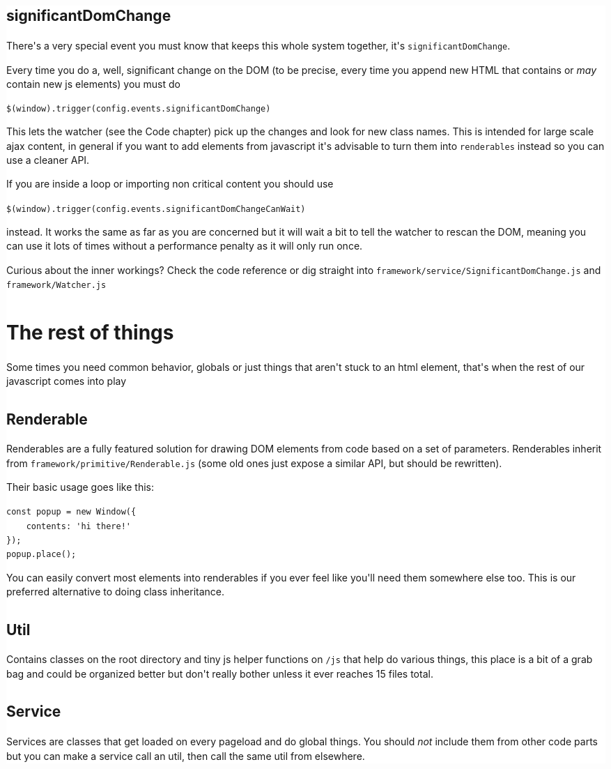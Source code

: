 
## significantDomChange
There's a very special event you must know that keeps this whole system together, it's `significantDomChange`.

Every time you do a, well, significant change on the DOM (to be precise, every time you append new HTML that contains or _may_ contain new js elements) you must do

	$(window).trigger(config.events.significantDomChange)

This lets the watcher (see the Code chapter) pick up the changes and look for new class names. This is intended for large scale ajax content, in general if you want to add elements from javascript it's advisable to turn them into `renderables` instead so you can use a cleaner API.

If you are inside a loop or importing non critical content you should use

	$(window).trigger(config.events.significantDomChangeCanWait)

instead. It works the same as far as you are concerned but it will wait a bit to tell the watcher to rescan the DOM, meaning you can use it lots of times without a performance penalty as it will only run once.

Curious about the inner workings? Check the code reference or dig straight into `framework/service/SignificantDomChange.js` and `framework/Watcher.js`

# The rest of things
Some times you need common behavior, globals or just things that aren't stuck to an html element, that's when the rest of our javascript comes into play

## Renderable
Renderables are a fully featured solution for drawing DOM elements from code based on a set of parameters. Renderables inherit from `framework/primitive/Renderable.js` (some old ones just expose a similar API, but should be rewritten).

Their basic usage goes like this:

	const popup = new Window({
		contents: 'hi there!'
	});
	popup.place();

You can easily convert most elements into renderables if you ever feel like you'll need them somewhere else too. This is our preferred alternative to doing class inheritance.

## Util
Contains classes on the root directory and tiny js helper functions on `/js` that help do various things, this place is a bit of a grab bag and could be organized better but don't really bother unless it ever reaches 15 files total.

## Service
Services are classes that get loaded on every pageload and do global things. You should _not_ include them from other code parts but you can make a service call an util, then call the same util from elsewhere.
